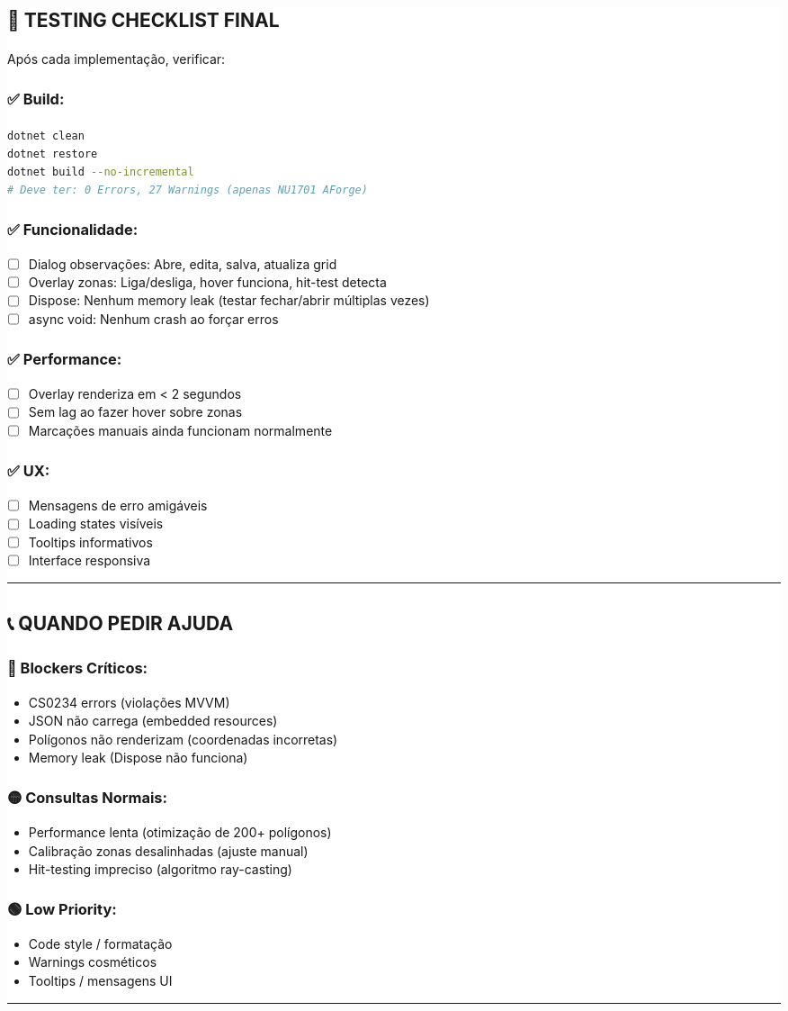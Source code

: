 
## 🧪 TESTING CHECKLIST FINAL

Após cada implementação, verificar:

### ✅ Build:
```bash
dotnet clean
dotnet restore
dotnet build --no-incremental
# Deve ter: 0 Errors, 27 Warnings (apenas NU1701 AForge)
```

### ✅ Funcionalidade:
- [ ] Dialog observações: Abre, edita, salva, atualiza grid
- [ ] Overlay zonas: Liga/desliga, hover funciona, hit-test detecta
- [ ] Dispose: Nenhum memory leak (testar fechar/abrir múltiplas vezes)
- [ ] async void: Nenhum crash ao forçar erros

### ✅ Performance:
- [ ] Overlay renderiza em < 2 segundos
- [ ] Sem lag ao fazer hover sobre zonas
- [ ] Marcações manuais ainda funcionam normalmente

### ✅ UX:
- [ ] Mensagens de erro amigáveis
- [ ] Loading states visíveis
- [ ] Tooltips informativos
- [ ] Interface responsiva

---

## 📞 QUANDO PEDIR AJUDA

### 🔴 Blockers Críticos:
- CS0234 errors (violações MVVM)
- JSON não carrega (embedded resources)
- Polígonos não renderizam (coordenadas incorretas)
- Memory leak (Dispose não funciona)

### 🟡 Consultas Normais:
- Performance lenta (otimização de 200+ polígonos)
- Calibração zonas desalinhadas (ajuste manual)
- Hit-testing impreciso (algoritmo ray-casting)

### 🟢 Low Priority:
- Code style / formatação
- Warnings cosméticos
- Tooltips / mensagens UI

---
